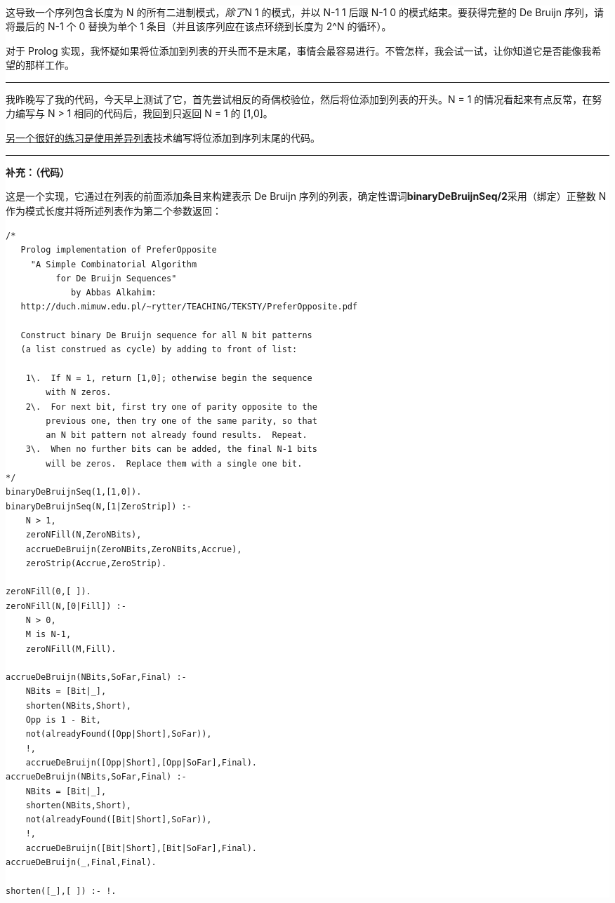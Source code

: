 这导致一个序列包含长度为 N 的所有二进制模式，*除了*N 1 的模式，并以 N-1 1 后跟 N-1 0 的模式结束。要获得完整的 De Bruijn 序列，请将最后的 N-1 个 0 替换为单个 1 条目（并且该序列应在该点环绕到长度为 2^N 的循环）。

对于 Prolog 实现，我怀疑如果将位添加到列表的开头而不是末尾，事情会最容易进行。不管怎样，我会试一试，让你知道它是否能像我希望的那样工作。

* * *

我昨晚写了我的代码，今天早上测试了它，首先尝试相反的奇偶校验位，然后将位添加到列表的开头。N = 1 的情况看起来有点反常，在努力编写与 N > 1 相同的代码后，我回到只返回 N = 1 的 [1,0]。

[另一个很好的练习是使用差异列表](http://www.cs.cmu.edu/~fp/courses/lp/lectures/11-diff.pdf)技术编写将位添加到序列末尾的代码。

* * *

**补充：（代码）**

这是一个实现，它通过在列表的前面添加条目来构建表示 De Bruijn 序列的列表，确定性谓词**binaryDeBruijnSeq/2**采用（绑定）正整数 N 作为模式长度并将所述列表作为第二个参数返回：

```
/*
   Prolog implementation of PreferOpposite
     "A Simple Combinatorial Algorithm
          for De Bruijn Sequences"
             by Abbas Alkahim:
   http://duch.mimuw.edu.pl/~rytter/TEACHING/TEKSTY/PreferOpposite.pdf

   Construct binary De Bruijn sequence for all N bit patterns
   (a list construed as cycle) by adding to front of list:

    1\.  If N = 1, return [1,0]; otherwise begin the sequence
        with N zeros.
    2\.  For next bit, first try one of parity opposite to the
        previous one, then try one of the same parity, so that
        an N bit pattern not already found results.  Repeat.
    3\.  When no further bits can be added, the final N-1 bits
        will be zeros.  Replace them with a single one bit.
*/
binaryDeBruijnSeq(1,[1,0]).
binaryDeBruijnSeq(N,[1|ZeroStrip]) :-
    N > 1,
    zeroNFill(N,ZeroNBits),
    accrueDeBruijn(ZeroNBits,ZeroNBits,Accrue),
    zeroStrip(Accrue,ZeroStrip).

zeroNFill(0,[ ]).
zeroNFill(N,[0|Fill]) :-
    N > 0,
    M is N-1,
    zeroNFill(M,Fill).

accrueDeBruijn(NBits,SoFar,Final) :-
    NBits = [Bit|_],
    shorten(NBits,Short),
    Opp is 1 - Bit,
    not(alreadyFound([Opp|Short],SoFar)),
    !,
    accrueDeBruijn([Opp|Short],[Opp|SoFar],Final).
accrueDeBruijn(NBits,SoFar,Final) :-
    NBits = [Bit|_],
    shorten(NBits,Short),
    not(alreadyFound([Bit|Short],SoFar)),
    !,
    accrueDeBruijn([Bit|Short],[Bit|SoFar],Final).
accrueDeBruijn(_,Final,Final).

shorten([_],[ ]) :- !.
```